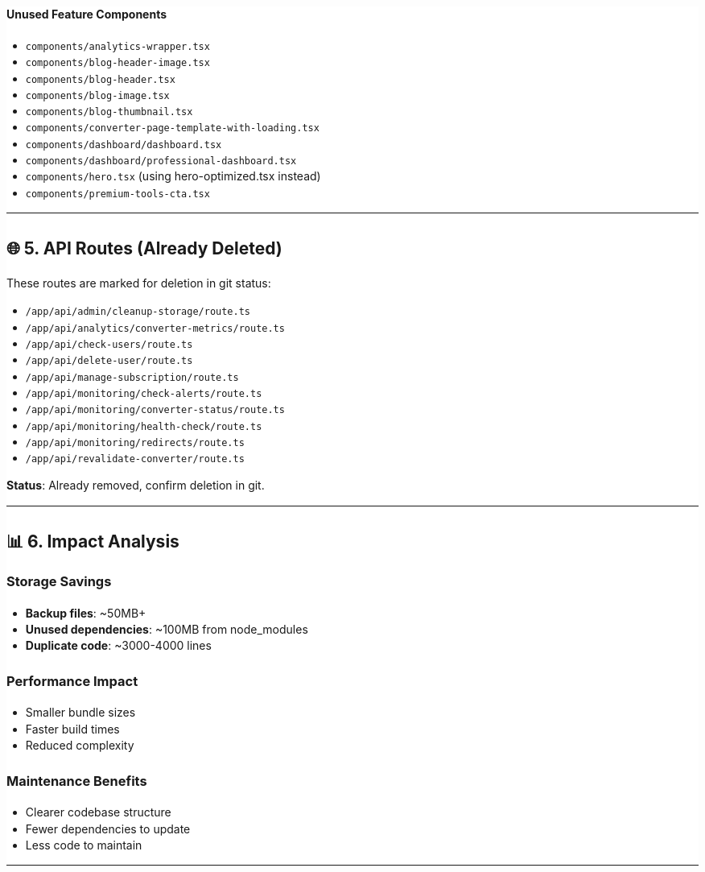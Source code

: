 #### Unused Feature Components
- `components/analytics-wrapper.tsx`
- `components/blog-header-image.tsx`
- `components/blog-header.tsx`
- `components/blog-image.tsx`
- `components/blog-thumbnail.tsx`
- `components/converter-page-template-with-loading.tsx`
- `components/dashboard/dashboard.tsx`
- `components/dashboard/professional-dashboard.tsx`
- `components/hero.tsx` (using hero-optimized.tsx instead)
- `components/premium-tools-cta.tsx`

---

## 🌐 5. API Routes (Already Deleted)

These routes are marked for deletion in git status:
- `/app/api/admin/cleanup-storage/route.ts`
- `/app/api/analytics/converter-metrics/route.ts`
- `/app/api/check-users/route.ts`
- `/app/api/delete-user/route.ts`
- `/app/api/manage-subscription/route.ts`
- `/app/api/monitoring/check-alerts/route.ts`
- `/app/api/monitoring/converter-status/route.ts`
- `/app/api/monitoring/health-check/route.ts`
- `/app/api/monitoring/redirects/route.ts`
- `/app/api/revalidate-converter/route.ts`

**Status**: Already removed, confirm deletion in git.

---

## 📊 6. Impact Analysis

### Storage Savings
- **Backup files**: ~50MB+
- **Unused dependencies**: ~100MB from node_modules
- **Duplicate code**: ~3000-4000 lines

### Performance Impact
- Smaller bundle sizes
- Faster build times
- Reduced complexity

### Maintenance Benefits
- Clearer codebase structure
- Fewer dependencies to update
- Less code to maintain

---

